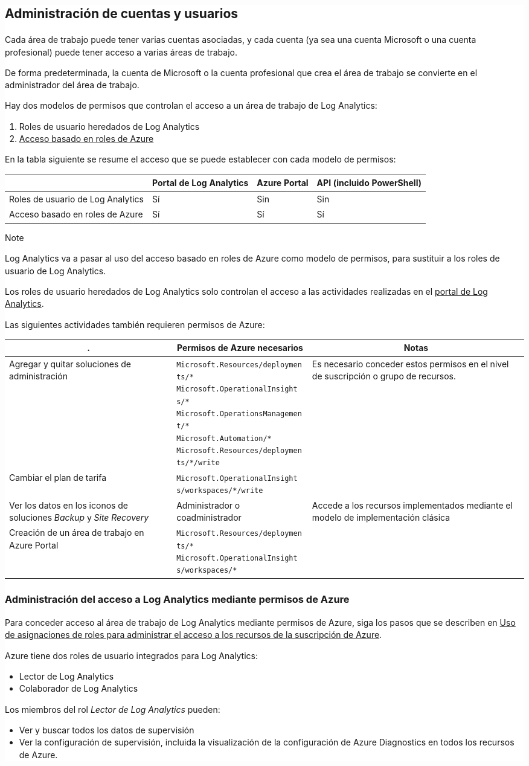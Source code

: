 
## <a name="manage-accounts-and-users"></a>Administración de cuentas y usuarios
Cada área de trabajo puede tener varias cuentas asociadas, y cada cuenta (ya sea una cuenta Microsoft o una cuenta profesional) puede tener acceso a varias áreas de trabajo.

De forma predeterminada, la cuenta de Microsoft o la cuenta profesional que crea el área de trabajo se convierte en el administrador del área de trabajo.

Hay dos modelos de permisos que controlan el acceso a un área de trabajo de Log Analytics:

1. Roles de usuario heredados de Log Analytics
2. [Acceso basado en roles de Azure](../active-directory/role-based-access-control-configure.md)

En la tabla siguiente se resume el acceso que se puede establecer con cada modelo de permisos:

|                          | Portal de Log Analytics | Azure Portal | API (incluido PowerShell) |
|--------------------------|----------------------|--------------|----------------------------|
| Roles de usuario de Log Analytics | Sí                  | Sin            | Sin                          |
| Acceso basado en roles de Azure  | Sí                  | Sí          | Sí                        |

> [!NOTE]
> Log Analytics va a pasar al uso del acceso basado en roles de Azure como modelo de permisos, para sustituir a los roles de usuario de Log Analytics.
>
>

Los roles de usuario heredados de Log Analytics solo controlan el acceso a las actividades realizadas en el [portal de Log Analytics](https://mms.microsoft.com).

Las siguientes actividades también requieren permisos de Azure:

| .                                                          | Permisos de Azure necesarios | Notas |
|-----------------------------------------------------------------|--------------------------|-------|
| Agregar y quitar soluciones de administración                        | `Microsoft.Resources/deployments/*` <br> `Microsoft.OperationalInsights/*` <br> `Microsoft.OperationsManagement/*` <br> `Microsoft.Automation/*` <br> `Microsoft.Resources/deployments/*/write` | Es necesario conceder estos permisos en el nivel de suscripción o grupo de recursos. |
| Cambiar el plan de tarifa                                       | `Microsoft.OperationalInsights/workspaces/*/write` | |
| Ver los datos en los iconos de soluciones *Backup* y *Site Recovery* | Administrador o coadministrador | Accede a los recursos implementados mediante el modelo de implementación clásica |
| Creación de un área de trabajo en Azure Portal                        | `Microsoft.Resources/deployments/*` <br> `Microsoft.OperationalInsights/workspaces/*` ||


### <a name="managing-access-to-log-analytics-using-azure-permissions"></a>Administración del acceso a Log Analytics mediante permisos de Azure
Para conceder acceso al área de trabajo de Log Analytics mediante permisos de Azure, siga los pasos que se describen en [Uso de asignaciones de roles para administrar el acceso a los recursos de la suscripción de Azure](../active-directory/role-based-access-control-configure.md).

Azure tiene dos roles de usuario integrados para Log Analytics:
- Lector de Log Analytics
- Colaborador de Log Analytics

Los miembros del rol *Lector de Log Analytics* pueden:
- Ver y buscar todos los datos de supervisión 
- Ver la configuración de supervisión, incluida la visualización de la configuración de Azure Diagnostics en todos los recursos de Azure.
